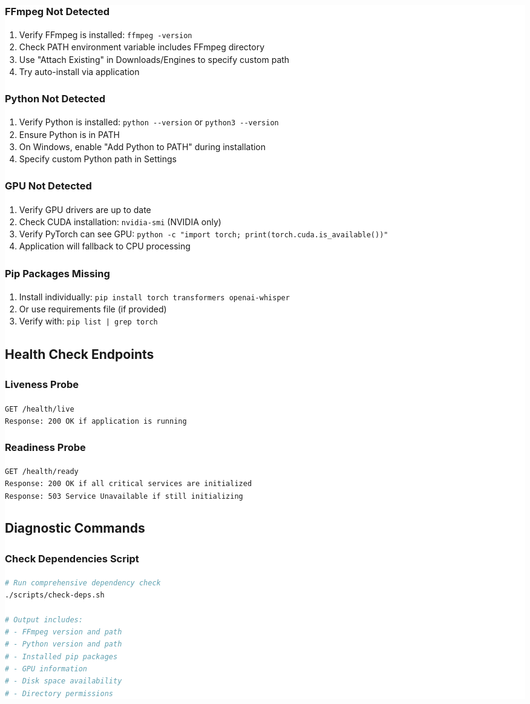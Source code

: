### FFmpeg Not Detected
1. Verify FFmpeg is installed: `ffmpeg -version`
2. Check PATH environment variable includes FFmpeg directory
3. Use "Attach Existing" in Downloads/Engines to specify custom path
4. Try auto-install via application

### Python Not Detected
1. Verify Python is installed: `python --version` or `python3 --version`
2. Ensure Python is in PATH
3. On Windows, enable "Add Python to PATH" during installation
4. Specify custom Python path in Settings

### GPU Not Detected
1. Verify GPU drivers are up to date
2. Check CUDA installation: `nvidia-smi` (NVIDIA only)
3. Verify PyTorch can see GPU: `python -c "import torch; print(torch.cuda.is_available())"`
4. Application will fallback to CPU processing

### Pip Packages Missing
1. Install individually: `pip install torch transformers openai-whisper`
2. Or use requirements file (if provided)
3. Verify with: `pip list | grep torch`

## Health Check Endpoints

### Liveness Probe
```
GET /health/live
Response: 200 OK if application is running
```

### Readiness Probe
```
GET /health/ready
Response: 200 OK if all critical services are initialized
Response: 503 Service Unavailable if still initializing
```

## Diagnostic Commands

### Check Dependencies Script
```bash
# Run comprehensive dependency check
./scripts/check-deps.sh

# Output includes:
# - FFmpeg version and path
# - Python version and path
# - Installed pip packages
# - GPU information
# - Disk space availability
# - Directory permissions
```
